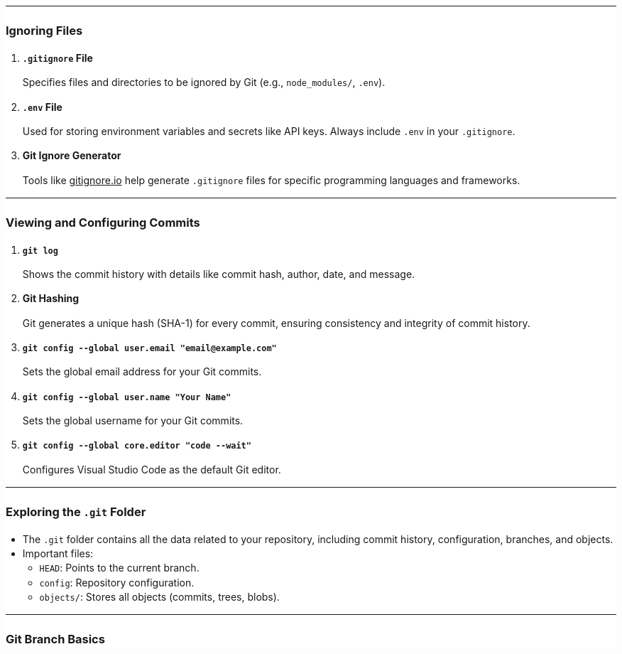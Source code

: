 
---

### **Ignoring Files**

1. **`.gitignore` File**
    
    Specifies files and directories to be ignored by Git (e.g., `node_modules/`, `.env`).
    
2. **`.env` File**
    
    Used for storing environment variables and secrets like API keys. Always include `.env` in your `.gitignore`.
    
3. **Git Ignore Generator**
    
    Tools like [gitignore.io](https://gitignore.io/) help generate `.gitignore` files for specific programming languages and frameworks.
    

---

### **Viewing and Configuring Commits**

1. **`git log`**
    
    Shows the commit history with details like commit hash, author, date, and message.
    
2. **Git Hashing**
    
    Git generates a unique hash (SHA-1) for every commit, ensuring consistency and integrity of commit history.
    
3. **`git config --global user.email "email@example.com"`**
    
    Sets the global email address for your Git commits.
    
4. **`git config --global user.name "Your Name"`**
    
    Sets the global username for your Git commits.
    
5. **`git config --global core.editor "code --wait"`**
    
    Configures Visual Studio Code as the default Git editor.
    

---

### **Exploring the `.git` Folder**

- The `.git` folder contains all the data related to your repository, including commit history, configuration, branches, and objects.
- Important files:
    - `HEAD`: Points to the current branch.
    - `config`: Repository configuration.
    - `objects/`: Stores all objects (commits, trees, blobs).

---

### **Git Branch Basics**
